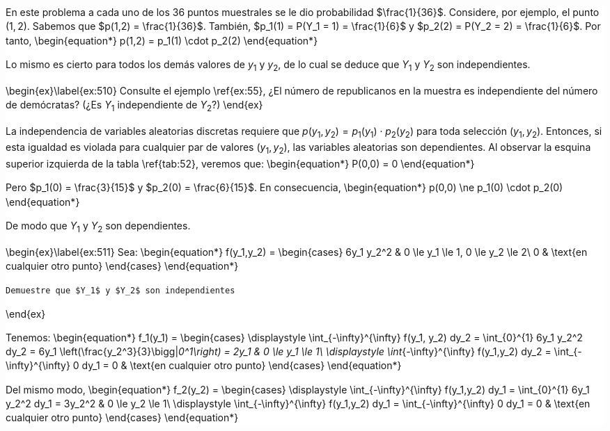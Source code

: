 En este problema a cada uno de los 36 puntos muestrales se le dio probabilidad $\frac{1}{36}$. Considere, por ejemplo, el punto $(1,2)$. Sabemos que $p(1,2) = \frac{1}{36}$. También, $p_1(1) = P(Y_1 = 1) = \frac{1}{6}$ y $p_2(2) = P(Y_2 = 2) = \frac{1}{6}$. Por tanto,
\begin{equation*}
	p(1,2) = p_1(1) \cdot p_2(2)
\end{equation*}

Lo mismo es cierto para todos los demás valores de $y_1$ y $y_2$, de lo cual se deduce que $Y_1$ y $Y_2$ son independientes.

\begin{ex}\label{ex:510}
	Consulte el ejemplo \ref{ex:55}, ¿El número de republicanos en la muestra es independiente del número de demócratas? (¿Es $Y_1$ independiente de $Y_2$?)
\end{ex}

La independencia de variables aleatorias discretas requiere que $p(y_1, y_2) = p_1(y_1) \cdot p_2(y_2)$ para toda selección $(y_1, y_2)$. Entonces, si esta igualdad es violada para cualquier par de valores $(y_1, y_2)$, las variables aleatorias son dependientes. Al observar la esquina superior izquierda de la tabla \ref{tab:52}, veremos que:
\begin{equation*}
	P(0,0) = 0
\end{equation*}

Pero $p_1(0) = \frac{3}{15}$ y $p_2(0) = \frac{6}{15}$. En consecuencia,
\begin{equation*}
	p(0,0) \ne p_1(0) \cdot p_2(0)
\end{equation*}

De modo que $Y_1$ y $Y_2$ son dependientes.

\begin{ex}\label{ex:511}
	Sea:
	\begin{equation*}
		f(y_1,y_2) = \begin{cases}
			6y_1 y_2^2 & 0 \le y_1 \le 1, 0 \le y_2 \le 2\\
			0 & \text{en cualquier otro punto}
		\end{cases}
	\end{equation*}
	
	Demuestre que $Y_1$ y $Y_2$ son independientes
\end{ex}

Tenemos:
\begin{equation*}
	f_1(y_1) = \begin{cases}
		\displaystyle \int_{-\infty}^{\infty} f(y_1, y_2) dy_2 = \int_{0}^{1} 6y_1 y_2^2 dy_2 = 6y_1 \left(\frac{y_2^3}{3}\bigg|_0^1\right) = 2y_1 & 0 \le y_1 \le 1\\
		\displaystyle \int_{-\infty}^{\infty} f(y_1,y_2) dy_2 = \int_{-\infty}^{\infty} 0 dy_1 = 0 & \text{en cualquier otro punto}
	\end{cases}
\end{equation*}

Del mismo modo,
\begin{equation*}
	f_2(y_2) = \begin{cases}
		\displaystyle \int_{-\infty}^{\infty} f(y_1,y_2) dy_1 = \int_{0}^{1} 6y_1 y_2^2 dy_1 = 3y_2^2 & 0 \le y_2 \le 1\\
		\displaystyle \int_{-\infty}^{\infty} f(y_1,y_2) dy_1 = \int_{-\infty}^{\infty} 0 dy_1 = 0 & \text{en cualquier otro punto}
	\end{cases}
\end{equation*}
